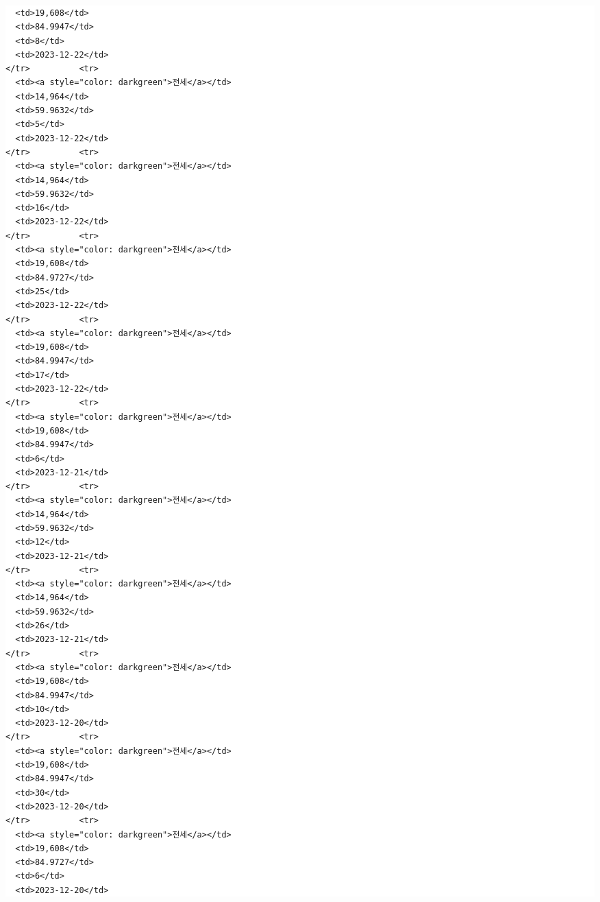       <td>19,608</td>
      <td>84.9947</td>
      <td>8</td>
      <td>2023-12-22</td>
    </tr>          <tr>
      <td><a style="color: darkgreen">전세</a></td>
      <td>14,964</td>
      <td>59.9632</td>
      <td>5</td>
      <td>2023-12-22</td>
    </tr>          <tr>
      <td><a style="color: darkgreen">전세</a></td>
      <td>14,964</td>
      <td>59.9632</td>
      <td>16</td>
      <td>2023-12-22</td>
    </tr>          <tr>
      <td><a style="color: darkgreen">전세</a></td>
      <td>19,608</td>
      <td>84.9727</td>
      <td>25</td>
      <td>2023-12-22</td>
    </tr>          <tr>
      <td><a style="color: darkgreen">전세</a></td>
      <td>19,608</td>
      <td>84.9947</td>
      <td>17</td>
      <td>2023-12-22</td>
    </tr>          <tr>
      <td><a style="color: darkgreen">전세</a></td>
      <td>19,608</td>
      <td>84.9947</td>
      <td>6</td>
      <td>2023-12-21</td>
    </tr>          <tr>
      <td><a style="color: darkgreen">전세</a></td>
      <td>14,964</td>
      <td>59.9632</td>
      <td>12</td>
      <td>2023-12-21</td>
    </tr>          <tr>
      <td><a style="color: darkgreen">전세</a></td>
      <td>14,964</td>
      <td>59.9632</td>
      <td>26</td>
      <td>2023-12-21</td>
    </tr>          <tr>
      <td><a style="color: darkgreen">전세</a></td>
      <td>19,608</td>
      <td>84.9947</td>
      <td>10</td>
      <td>2023-12-20</td>
    </tr>          <tr>
      <td><a style="color: darkgreen">전세</a></td>
      <td>19,608</td>
      <td>84.9947</td>
      <td>30</td>
      <td>2023-12-20</td>
    </tr>          <tr>
      <td><a style="color: darkgreen">전세</a></td>
      <td>19,608</td>
      <td>84.9727</td>
      <td>6</td>
      <td>2023-12-20</td>
